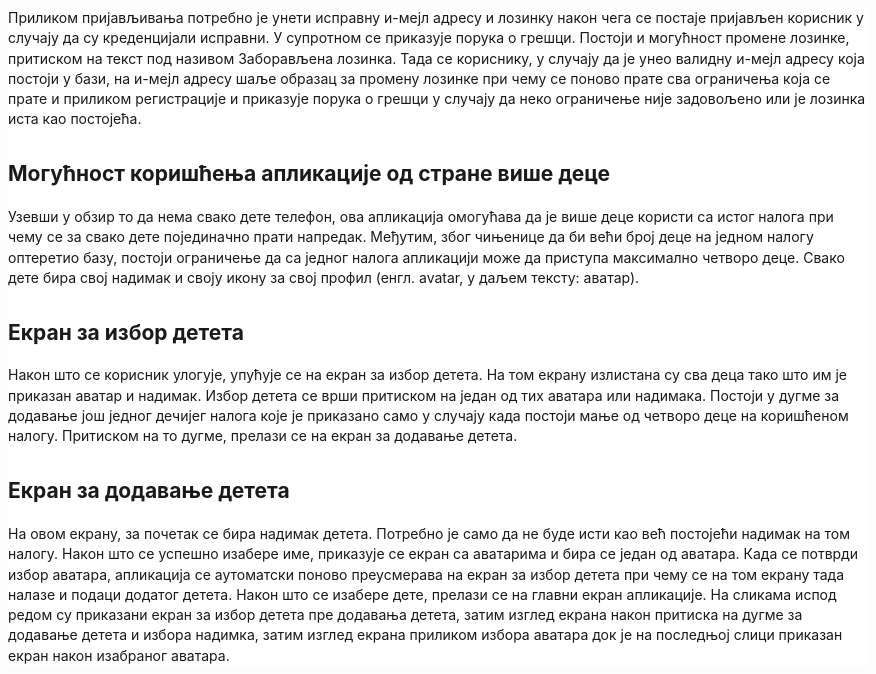 Приликом пријављивања потребно је унети исправну и-мејл адресу и лозинку након
чега се постаје пријављен корисник у случају да су креденцијали исправни. У супротном се
приказује порука о грешци.
Постоји и могућност промене лозинке, притиском на текст под називом Заборављена
лозинка. Тада се кориснику, у случају да је унео валидну и-мејл адресу која постоји у бази, на
и-мејл адресу шаље образац за промену лозинке при чему се поново прате сва ограничења која
се прате и приликом регистрације и приказује порука о грешци у случају да неко ограничење
није задовољено или је лозинка иста као постојећа.

## Могућност коришћења апликације од стране више деце
Узевши у обзир то да нема свако дете телефон, ова апликација омогућава да је више
деце користи са истог налога при чему се за свако дете појединачно прати напредак. Међутим,
због чињенице да би већи број деце на једном налогу оптеретио базу, постоји ограничење да
са једног налога апликацији може да приступа максимално четворо деце. Свако дете бира свој
надимак и своју икону за свој профил (енгл. avatar, у даљем тексту: аватар).
## Екран за избор детета
Након што се корисник улогује, упућује се на екран за избор детета. На том екрану
излистана су сва деца тако што им је приказан аватар и надимак. Избор детета се врши
притиском на један од тих аватара или надимака. Постоји у дугме за додавање још једног
дечијег налога које је приказано само у случају када постоји мање од четворо деце на
коришћеном налогу. Притиском на то дугме, прелази се на екран за додавање детета.
## Екран за додавање детета
На овом екрану, за почетак се бира надимак детета. Потребно је само да не буде исти
као већ постојећи надимак на том налогу. Након што се успешно изабере име, приказује се
екран са аватарима и бира се један од аватара. Када се потврди избор аватара, апликација се
аутоматски поново преусмерава на екран за избор детета при чему се на том екрану тада налазе
и подаци додатог детета. Након што се изабере дете, прелази се на главни екран апликације.
На сликама испод редом су приказани екран за избор детета пре додавања детета, затим изглед екрана након притиска на дугме за додавање детета и избора надимка, затим изглед екрана приликом избора аватара док је на последњој слици приказан екран након изабраног аватара.

<div align="center">
